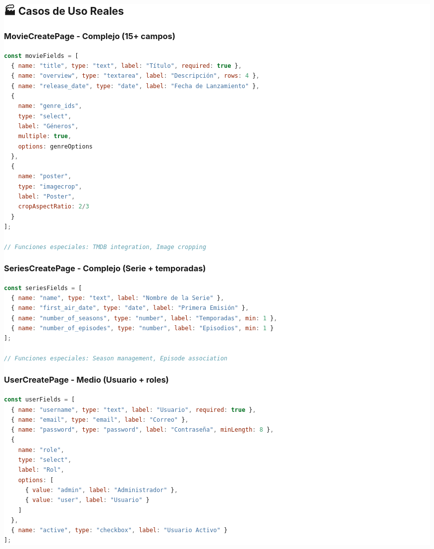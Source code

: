 ## 🏭 Casos de Uso Reales

### **MovieCreatePage** - Complejo (15+ campos)
```jsx
const movieFields = [
  { name: "title", type: "text", label: "Título", required: true },
  { name: "overview", type: "textarea", label: "Descripción", rows: 4 },
  { name: "release_date", type: "date", label: "Fecha de Lanzamiento" },
  { 
    name: "genre_ids", 
    type: "select", 
    label: "Géneros", 
    multiple: true,
    options: genreOptions 
  },
  { 
    name: "poster", 
    type: "imagecrop", 
    label: "Poster", 
    cropAspectRatio: 2/3 
  }
];

// Funciones especiales: TMDB integration, Image cropping
```

### **SeriesCreatePage** - Complejo (Serie + temporadas)
```jsx
const seriesFields = [
  { name: "name", type: "text", label: "Nombre de la Serie" },
  { name: "first_air_date", type: "date", label: "Primera Emisión" },
  { name: "number_of_seasons", type: "number", label: "Temporadas", min: 1 },
  { name: "number_of_episodes", type: "number", label: "Episodios", min: 1 }
];

// Funciones especiales: Season management, Episode association
```

### **UserCreatePage** - Medio (Usuario + roles)
```jsx
const userFields = [
  { name: "username", type: "text", label: "Usuario", required: true },
  { name: "email", type: "email", label: "Correo" },
  { name: "password", type: "password", label: "Contraseña", minLength: 8 },
  { 
    name: "role", 
    type: "select", 
    label: "Rol", 
    options: [
      { value: "admin", label: "Administrador" },
      { value: "user", label: "Usuario" }
    ]
  },
  { name: "active", type: "checkbox", label: "Usuario Activo" }
];
```

